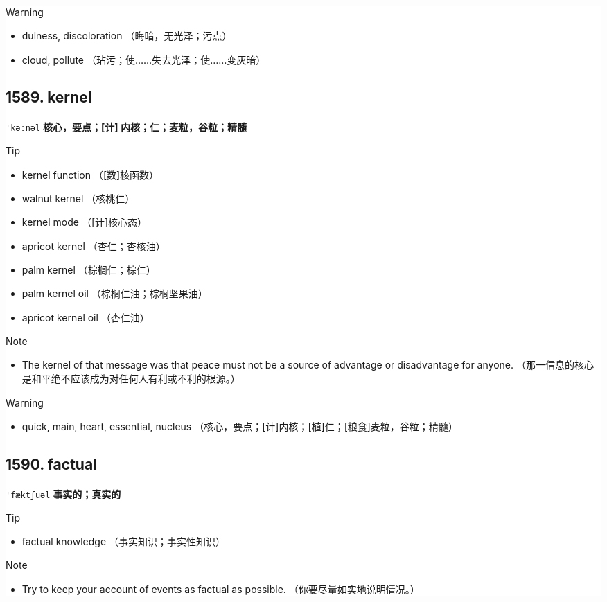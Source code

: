 > [!WARNING]
>
> - dulness, discoloration （晦暗，无光泽；污点）
>
> - cloud, pollute （玷污；使……失去光泽；使……变灰暗）
>

## 1589. kernel

`'kə:nəl`  **核心，要点；[计] 内核；仁；麦粒，谷粒；精髓**

> [!TIP]
>
> - kernel function （[数]核函数）
>
> - walnut kernel （核桃仁）
>
> - kernel mode （[计]核心态）
>
> - apricot kernel （杏仁；杏核油）
>
> - palm kernel （棕榈仁；棕仁）
>
> - palm kernel oil （棕榈仁油；棕榈坚果油）
>
> - apricot kernel oil （杏仁油）
>

> [!NOTE]
>
> - The kernel of that message was that peace must not be a source of advantage or disadvantage for anyone. （那一信息的核心是和平绝不应该成为对任何人有利或不利的根源。）
>

> [!WARNING]
>
> - quick, main, heart, essential, nucleus （核心，要点；[计]内核；[植]仁；[粮食]麦粒，谷粒；精髓）
>

## 1590. factual

`'fæktʃuəl`  **事实的；真实的**

> [!TIP]
>
> - factual knowledge （事实知识；事实性知识）
>

> [!NOTE]
>
> - Try to keep your account of events as factual as possible. （你要尽量如实地说明情况。）
>
